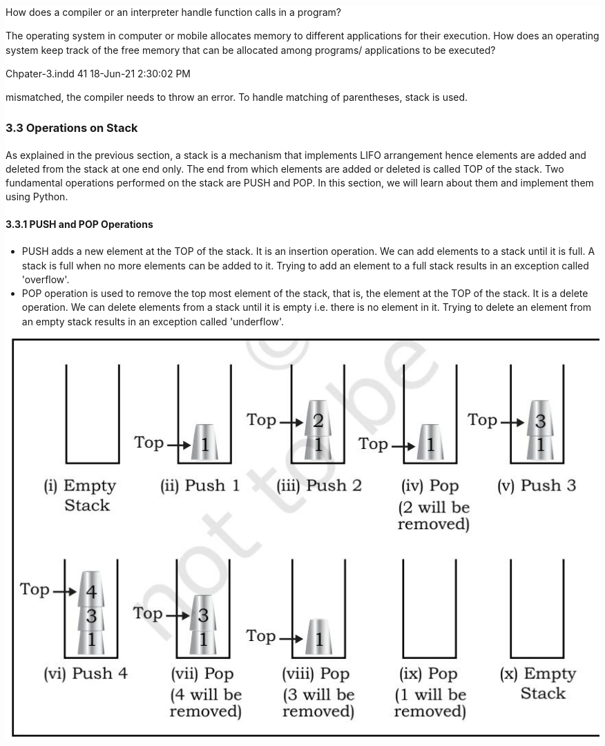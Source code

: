 How does a compiler or an interpreter handle function calls in a program?

The operating system in computer or mobile allocates memory to different applications for their execution. How does an operating system keep track of the free memory that can be allocated among programs/ applications to be executed?

Chpater-3.indd 41 18-Jun-21 2:30:02 PM

mismatched, the compiler needs to throw an error. To handle matching of parentheses, stack is used.

### **3.3 Operations on Stack**

As explained in the previous section, a stack is a mechanism that implements LIFO arrangement hence elements are added and deleted from the stack at one end only. The end from which elements are added or deleted is called TOP of the stack. Two fundamental operations performed on the stack are PUSH and POP. In this section, we will learn about them and implement them using Python.

#### **3.3.1 PUSH and POP Operations**

- PUSH adds a new element at the TOP of the stack. It is an insertion operation. We can add elements to a stack until it is full. A stack is full when no more elements can be added to it. Trying to add an element to a full stack results in an exception called 'overflow'.
- POP operation is used to remove the top most element of the stack, that is, the element at the TOP of the stack. It is a delete operation. We can delete elements from a stack until it is empty i.e. there is no element in it. Trying to delete an element from an empty stack results in an exception called 'underflow'.

![](_page_3_Figure_6.jpeg)
